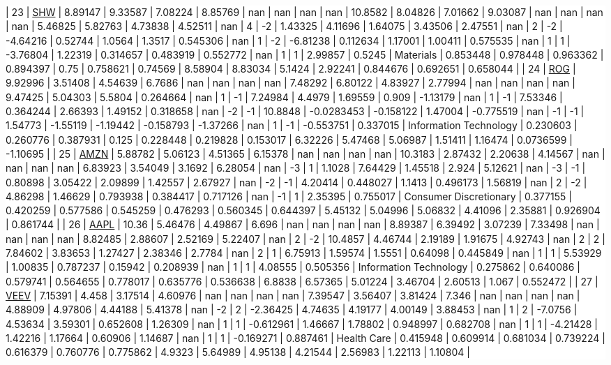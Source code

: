 |  23 | [SHW](https://finance.yahoo.com/quote/SHW/financials)     |   8.89147   |   9.33587    |  7.08224    |   8.85769   |          nan |         nan |         nan |         nan |  10.8582     |   8.04826    |  7.01662   |   9.03087   |          nan |         nan |         nan |         nan |   5.46825   |   5.82763   |  4.73838    |  4.52511    |          nan |           4 |          -2 |   1.43325    |   4.11696    |   1.64075   |  3.43506   |  2.47551    |          nan |           2 |          -2 |  -4.64216   |   0.52744    |   1.0564    |  1.3517     |   0.545306  |          nan |           1 |          -2 |  -6.81238   |  0.112634  |  1.17001    |  1.00411    |  0.575535  |         nan |          1 |          1 |  -3.76804   |  1.22319     |  0.314657   |  0.483919   |  0.552772   |         nan |          1 |          1 |   2.99857   | 0.5245    | Materials              | 0.853448   | 0.978448  | 0.963362   | 0.894397   | 0.75      | 0.758621  | 0.74569   |   8.58904   |   8.83034    |  5.1424     |  2.92241   |  0.844676   |  0.692651   |  0.658044   |
|  24 | [ROG](https://finance.yahoo.com/quote/ROG/financials)     |   9.92996   |   3.51408    |  4.54639    |   6.7686    |          nan |         nan |         nan |         nan |   7.48292    |   6.80122    |  4.83927   |   2.77994   |          nan |         nan |         nan |         nan |   9.47425   |   5.04303   |  5.5804     |  0.264664   |          nan |           1 |          -1 |   7.24984    |   4.4979     |   1.69559   |  0.909     | -1.13179    |          nan |           1 |          -1 |   7.53346   |   0.364244   |   2.66393   |  1.49152    |   0.318658  |          nan |          -2 |          -1 |  10.8848    | -0.0283453 | -0.158122   |  1.47004    | -0.775519  |         nan |         -1 |         -1 |   1.54773   | -1.55119     | -1.19442    | -0.158793   | -1.37266    |         nan |          1 |         -1 |  -0.553751  | 0.337015  | Information Technology | 0.230603   | 0.260776  | 0.387931   | 0.125      | 0.228448  | 0.219828  | 0.153017  |   6.32226   |   5.47468    |  5.06987    |  1.51411   |  1.16474    |  0.0736599  | -1.10695    |
|  25 | [AMZN](https://finance.yahoo.com/quote/AMZN/financials)   |   5.88782   |   5.06123    |  4.51365    |   6.15378   |          nan |         nan |         nan |         nan |  10.3183     |   2.87432    |  2.20638   |   4.14567   |          nan |         nan |         nan |         nan |   6.83923   |   3.54049   |  3.1692     |  6.28054    |          nan |          -3 |           1 |   1.1028     |   7.64429    |   1.45518   |  2.924     |  5.12621    |          nan |          -3 |          -1 |   0.80898   |   3.05422    |   2.09899   |  1.42557    |   2.67927   |          nan |          -2 |          -1 |   4.20414   |  0.448027  |  1.1413     |  0.496173   |  1.56819   |         nan |          2 |         -2 |   4.86298   |  1.46629     |  0.793938   |  0.384417   |  0.717126   |         nan |         -1 |          1 |   2.35395   | 0.755017  | Consumer Discretionary | 0.377155   | 0.420259  | 0.577586   | 0.545259   | 0.476293  | 0.560345  | 0.644397  |   5.45132   |   5.04996    |  5.06832    |  4.41096   |  2.35881    |  0.926904   |  0.861744   |
|  26 | [AAPL](https://finance.yahoo.com/quote/AAPL/financials)   |  10.36      |   5.46476    |  4.49867    |   6.696     |          nan |         nan |         nan |         nan |   8.89387    |   6.39492    |  3.07239   |   7.33498   |          nan |         nan |         nan |         nan |   8.82485   |   2.88607   |  2.52169    |  5.22407    |          nan |           2 |          -2 |  10.4857     |   4.46744    |   2.19189   |  1.91675   |  4.92743    |          nan |           2 |           2 |   7.84602   |   3.83653    |   1.27427   |  2.38346    |   2.7784    |          nan |           2 |           1 |   6.75913   |  1.59574   |  1.5551     |  0.64098    |  0.445849  |         nan |          1 |          1 |   5.53929   |  1.00835     |  0.787237   |  0.15942    |  0.208939   |         nan |          1 |          1 |   4.08555   | 0.505356  | Information Technology | 0.275862   | 0.640086  | 0.579741   | 0.564655   | 0.778017  | 0.635776  | 0.536638  |   6.8838    |   6.57365    |  5.01224    |  3.46704   |  2.60513    |  1.067      |  0.552472   |
|  27 | [VEEV](https://finance.yahoo.com/quote/VEEV/financials)   |   7.15391   |   4.458      |  3.17514    |   4.60976   |          nan |         nan |         nan |         nan |   7.39547    |   3.56407    |  3.81424   |   7.346     |          nan |         nan |         nan |         nan |   4.88909   |   4.97806   |  4.44188    |  5.41378    |          nan |          -2 |           2 |  -2.36425    |   4.74635    |   4.19177   |  4.00149   |  3.88453    |          nan |           1 |           2 |  -7.0756    |   4.53634    |   3.59301   |  0.652608   |   1.26309   |          nan |           1 |           1 |  -0.612961  |  1.46667   |  1.78802    |  0.948997   |  0.682708  |         nan |          1 |          1 |  -4.21428   |  1.42216     |  1.17664    |  0.60906    |  1.14687    |         nan |          1 |          1 |  -0.169271  | 0.887461  | Health Care            | 0.415948   | 0.609914  | 0.681034   | 0.739224   | 0.616379  | 0.760776  | 0.775862  |   4.9323    |   5.64989    |  4.95138    |  4.21544   |  2.56983    |  1.22113    |  1.10804    |